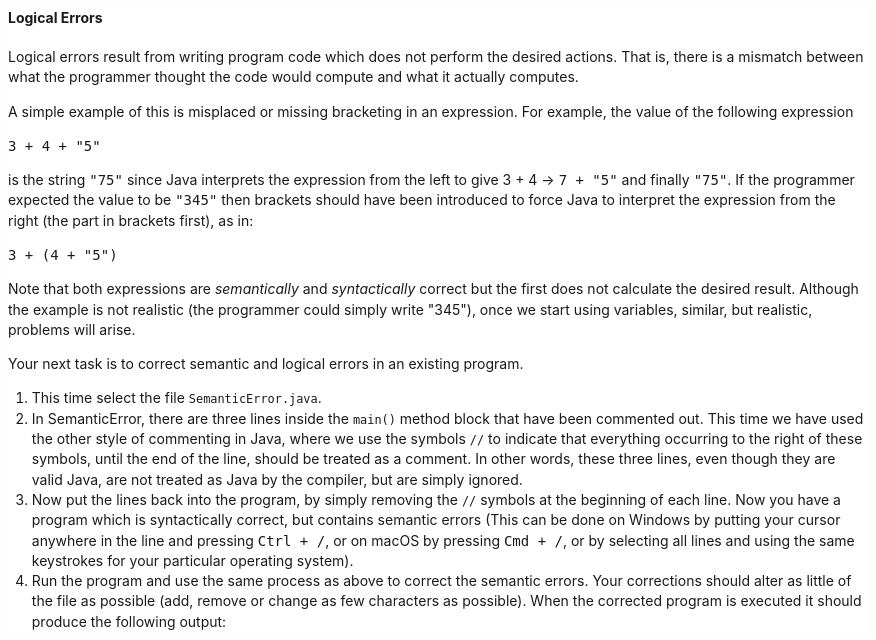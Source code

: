 #### Logical Errors

Logical errors result from writing program code which does not perform the desired actions. That is, there is a mismatch
between what the programmer thought the code would compute and what it actually computes.

A simple example of this is misplaced or missing bracketing in an expression. For example, the value of the following
expression
<pre>
3 + 4 + "5"
</pre>
is the string <samp>"75"</samp> since Java interprets the expression from the left to give 3 + 4 &rarr; <samp>7 +
"5"</samp> and finally <samp>"75"</samp>. If the programmer expected the value to be <samp>"345"</samp> then brackets
should have been
introduced to force Java to interpret the expression from the right (the part in brackets first), as in:
<pre>
3 + (4 + "5")
</pre>
Note that both expressions are _semantically_ and _syntactically_ correct but the first does not calculate the desired
result. Although the example is not realistic (the programmer could simply write "345"), once we start using variables,
similar, but realistic, problems will arise.

Your next task is to correct semantic and logical errors in an existing program.

1. This time select the file `SemanticError.java`.
2. In SemanticError, there are three lines inside the `main()` method block that have been commented out. This time we
   have used the other style of commenting in Java, where we use the symbols `//` to indicate that everything occurring to
   the right of these symbols, until the end of the line, should be treated as a comment. In other words, these three
   lines, even though they are valid Java, are not treated as Java by the compiler, but are simply ignored.
3. Now put the lines back into the program, by simply removing the `//` symbols at the beginning of each line. Now you
   have a program which is syntactically correct, but contains semantic errors (This can be done on Windows by
   putting your cursor anywhere in the line and pressing <kbd>Ctrl + /</kbd>, or on macOS by pressing <kbd>Cmd +
   /</kbd>, or by selecting all lines and using the same keystrokes for your particular operating system).
4. Run the program and use the same process as above to correct the semantic errors. Your corrections should alter as
   little of the file as possible (add, remove or change as few characters as possible). When the corrected program is
   executed it should produce the following output:
